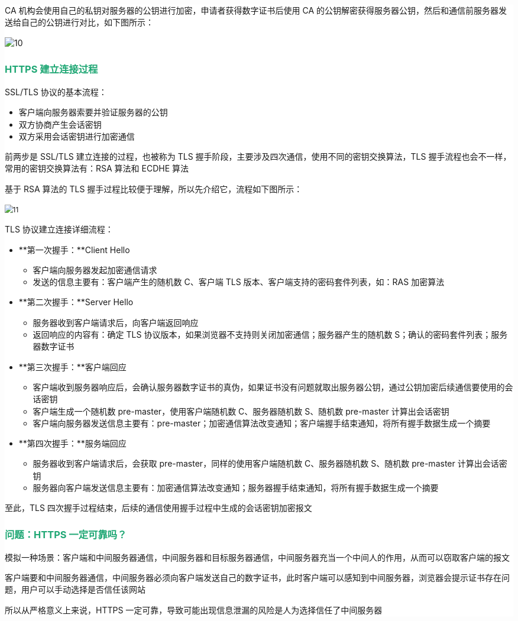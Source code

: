 CA 机构会使用自己的私钥对服务器的公钥进行加密，申请者获得数字证书后使用 CA 的公钥解密获得服务器公钥，然后和通信前服务器发送给自己的公钥进行对比，如下图所示：

![10](https://cdn.jsdelivr.net/gh/LFool/new-image-hosting@master/20230527/1306511685164011OcWoFO10.svg)

### <font color=#1FA774>HTTPS 建立连接过程</font>

SSL/TLS 协议的基本流程：

- 客户端向服务器索要并验证服务器的公钥
- 双方协商产生会话密钥
- 双方采用会话密钥进行加密通信

前两步是 SSL/TLS 建立连接的过程，也被称为 TLS 握手阶段，主要涉及四次通信，使用不同的密钥交换算法，TLS 握手流程也会不一样，常用的密钥交换算法有：RSA 算法和 ECDHE 算法

基于 RSA 算法的 TLS 握手过程比较便于理解，所以先介绍它，流程如下图所示：

<img src="https://cdn.jsdelivr.net/gh/LFool/new-image-hosting@master/20230528/0318481685215128lJX3cj11.svg" alt="11" style="zoom:85%;" />



TLS 协议建立连接详细流程：

- **第一次握手：**Client Hello
    - 客户端向服务器发起加密通信请求
    - 发送的信息主要有：客户端产生的随机数 C、客户端 TLS 版本、客户端支持的密码套件列表，如：RAS 加密算法

- **第二次握手：**Server Hello
    - 服务器收到客户端请求后，向客户端返回响应
    - 返回响应的内容有：确定 TLS 协议版本，如果浏览器不支持则关闭加密通信；服务器产生的随机数 S；确认的密码套件列表；服务器数字证书
- **第三次握手：**客户端回应
    - 客户端收到服务器响应后，会确认服务器数字证书的真伪，如果证书没有问题就取出服务器公钥，通过公钥加密后续通信要使用的会话密钥
    - 客户端生成一个随机数 pre-master，使用客户端随机数 C、服务器随机数 S、随机数 pre-master 计算出会话密钥
    - 客户端向服务器发送信息主要有：pre-master；加密通信算法改变通知；客户端握手结束通知，将所有握手数据生成一个摘要
- **第四次握手：**服务端回应
    - 服务器收到客户端请求后，会获取 pre-master，同样的使用客户端随机数 C、服务器随机数 S、随机数 pre-master 计算出会话密钥
    - 服务器向客户端发送信息主要有：加密通信算法改变通知；服务器握手结束通知，将所有握手数据生成一个摘要

至此，TLS 四次握手过程结束，后续的通信使用握手过程中生成的会话密钥加密报文

### <font color=#1FA774>问题：HTTPS 一定可靠吗？</font>

模拟一种场景：客户端和中间服务器通信，中间服务器和目标服务器通信，中间服务器充当一个中间人的作用，从而可以窃取客户端的报文

客户端要和中间服务器通信，中间服务器必须向客户端发送自己的数字证书，此时客户端可以感知到中间服务器，浏览器会提示证书存在问题，用户可以手动选择是否信任该网站

所以从严格意义上来说，HTTPS 一定可靠，导致可能出现信息泄漏的风险是人为选择信任了中间服务器
